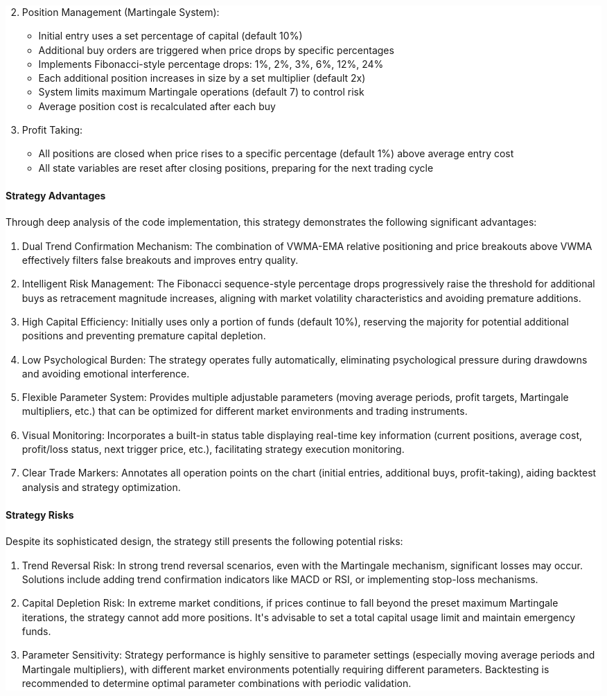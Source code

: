2. Position Management (Martingale System):
   - Initial entry uses a set percentage of capital (default 10%)
   - Additional buy orders are triggered when price drops by specific percentages
   - Implements Fibonacci-style percentage drops: 1%, 2%, 3%, 6%, 12%, 24%
   - Each additional position increases in size by a set multiplier (default 2x)
   - System limits maximum Martingale operations (default 7) to control risk
   - Average position cost is recalculated after each buy

3. Profit Taking:
   - All positions are closed when price rises to a specific percentage (default 1%) above average entry cost
   - All state variables are reset after closing positions, preparing for the next trading cycle

#### Strategy Advantages
Through deep analysis of the code implementation, this strategy demonstrates the following significant advantages:

1. Dual Trend Confirmation Mechanism: The combination of VWMA-EMA relative positioning and price breakouts above VWMA effectively filters false breakouts and improves entry quality.

2. Intelligent Risk Management: The Fibonacci sequence-style percentage drops progressively raise the threshold for additional buys as retracement magnitude increases, aligning with market volatility characteristics and avoiding premature additions.

3. High Capital Efficiency: Initially uses only a portion of funds (default 10%), reserving the majority for potential additional positions and preventing premature capital depletion.

4. Low Psychological Burden: The strategy operates fully automatically, eliminating psychological pressure during drawdowns and avoiding emotional interference.

5. Flexible Parameter System: Provides multiple adjustable parameters (moving average periods, profit targets, Martingale multipliers, etc.) that can be optimized for different market environments and trading instruments.

6. Visual Monitoring: Incorporates a built-in status table displaying real-time key information (current positions, average cost, profit/loss status, next trigger price, etc.), facilitating strategy execution monitoring.

7. Clear Trade Markers: Annotates all operation points on the chart (initial entries, additional buys, profit-taking), aiding backtest analysis and strategy optimization.

#### Strategy Risks
Despite its sophisticated design, the strategy still presents the following potential risks:

1. Trend Reversal Risk: In strong trend reversal scenarios, even with the Martingale mechanism, significant losses may occur. Solutions include adding trend confirmation indicators like MACD or RSI, or implementing stop-loss mechanisms.

2. Capital Depletion Risk: In extreme market conditions, if prices continue to fall beyond the preset maximum Martingale iterations, the strategy cannot add more positions. It's advisable to set a total capital usage limit and maintain emergency funds.

3. Parameter Sensitivity: Strategy performance is highly sensitive to parameter settings (especially moving average periods and Martingale multipliers), with different market environments potentially requiring different parameters. Backtesting is recommended to determine optimal parameter combinations with periodic validation.

